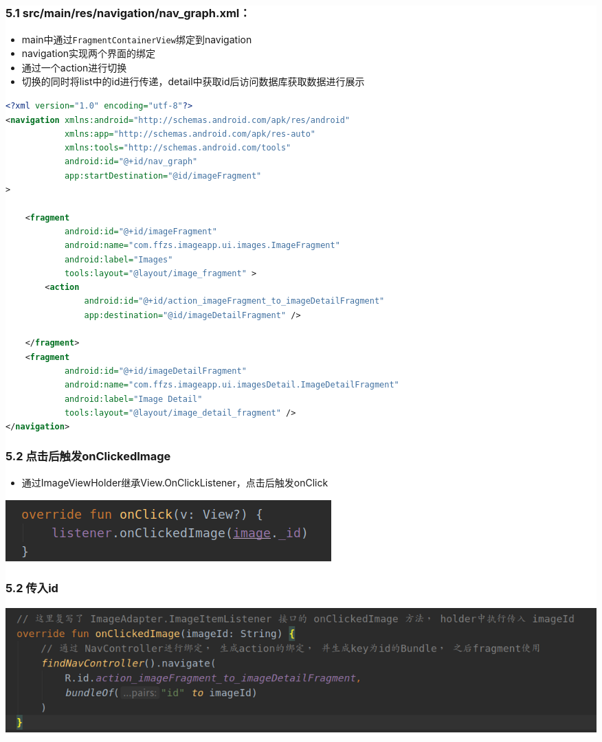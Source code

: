 

### 5.1 src/main/res/navigation/nav_graph.xml：

+ main中通过`FragmentContainerView`绑定到navigation
+ navigation实现两个界面的绑定
+ 通过一个action进行切换
+ 切换的同时将list中的id进行传递，detail中获取id后访问数据库获取数据进行展示

```xml
<?xml version="1.0" encoding="utf-8"?>
<navigation xmlns:android="http://schemas.android.com/apk/res/android"
            xmlns:app="http://schemas.android.com/apk/res-auto"
            xmlns:tools="http://schemas.android.com/tools"
            android:id="@+id/nav_graph"
            app:startDestination="@id/imageFragment"
>

    <fragment
            android:id="@+id/imageFragment"
            android:name="com.ffzs.imageapp.ui.images.ImageFragment"
            android:label="Images"
            tools:layout="@layout/image_fragment" >
        <action
                android:id="@+id/action_imageFragment_to_imageDetailFragment"
                app:destination="@id/imageDetailFragment" />

    </fragment>
    <fragment
            android:id="@+id/imageDetailFragment"
            android:name="com.ffzs.imageapp.ui.imagesDetail.ImageDetailFragment"
            android:label="Image Detail"
            tools:layout="@layout/image_detail_fragment" />
</navigation>
```



### 5.2 点击后触发onClickedImage

+ 通过ImageViewHolder继承View.OnClickListener，点击后触发onClick

![image-20200913135907719](README.assets/image-20200913135907719.png)

### 5.2 传入id

![image-20200913135646891](README.assets/image-20200913135646891.png)
